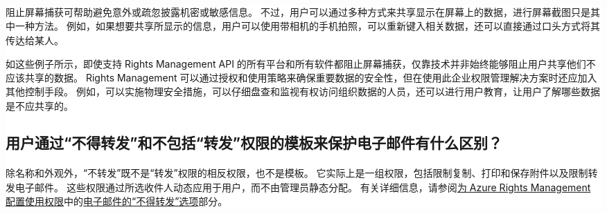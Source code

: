 阻止屏幕捕获可帮助避免意外或疏忽披露机密或敏感信息。 不过，用户可以通过多种方式来共享显示在屏幕上的数据，进行屏幕截图只是其中一种方法。 例如，如果想要共享所显示的信息，用户可以使用带相机的手机拍照，可以重新键入相关数据，还可以直接通过口头方式将其传达给某人。

如这些例子所示，即使支持 Rights Management API 的所有平台和所有软件都阻止屏幕捕获，仅靠技术并非始终能够阻止用户共享他们不应该共享的数据。 Rights Management 可以通过授权和使用策略来确保重要数据的安全性，但在使用此企业权限管理解决方案时还应加入其他控制手段。 例如，可以实施物理安全措施，可以仔细盘查和监视有权访问组织数据的人员，还可以进行用户教育，让用户了解哪些数据是不应共享的。

## <a name="whats-the-difference-between-a-user-protecting-an-email-with-do-not-forward-and-a-template-that-doesnt-include-the-forward-right"></a>用户通过“不得转发”和不包括“转发”权限的模板来保护电子邮件有什么区别？

除名称和外观外，“不转发”既不是“转发”权限的相反权限，也不是模板。 它实际上是一组权限，包括限制复制、打印和保存附件以及限制转发电子邮件。 这些权限通过所选收件人动态应用于用户，而不由管理员静态分配。 有关详细信息，请参阅[为 Azure Rights Management 配置使用权限](configure-usage-rights.md)中的[电子邮件的“不得转发”选项](configure-usage-rights.md#do-not-forward-option-for-emails)部分。

